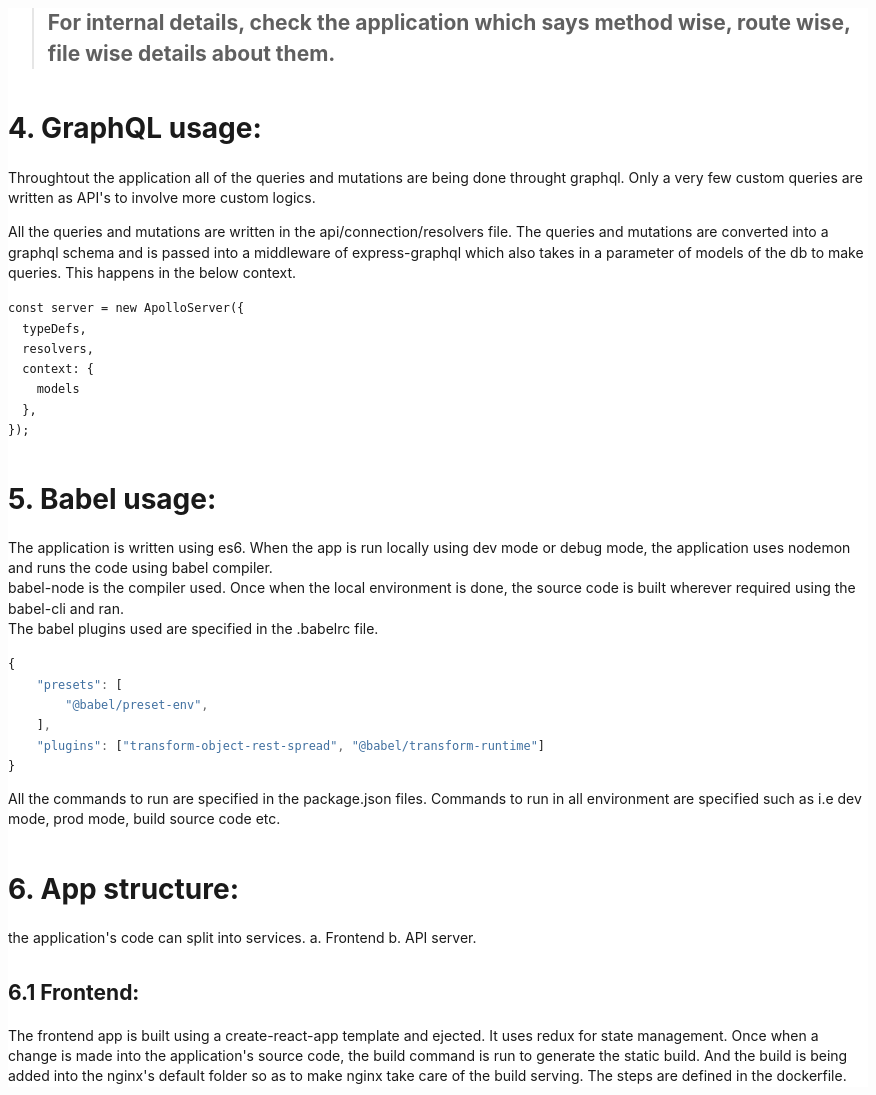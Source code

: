 
> ## For internal details, check the application which says method wise, route wise, file wise details about them.

# 4. GraphQL usage:
Throughtout the application all of the queries and mutations are being done throught graphql. Only a very few custom queries are written as API's to involve more custom logics.

All the queries and mutations are written in the api/connection/resolvers file. 
The queries and mutations are converted into a graphql schema and is passed into a middleware of express-graphql which also takes in a parameter of models of the db to make queries.
This happens in the below context.
```
const server = new ApolloServer({
  typeDefs,
  resolvers,
  context: {
    models
  },
});
```  
# 5. Babel usage:

The application is written using es6. When the app is run locally using dev mode or debug mode, the application uses nodemon and runs the code using babel compiler.  
babel-node is the compiler used. Once when the local environment is done, the source code is built wherever required using the babel-cli and ran.  
The babel plugins used are specified in the .babelrc file.

```javascript
{
    "presets": [
        "@babel/preset-env",
    ],
    "plugins": ["transform-object-rest-spread", "@babel/transform-runtime"]
}
```

All the commands to run are specified in the package.json files. Commands to run in all environment are specified such as i.e dev mode, prod mode, build source code etc.

# 6. App structure:  
the application's code can split into services.
a. Frontend
b. API server.

## 6.1 Frontend: 
The frontend app is built using a create-react-app template and ejected. It uses redux for state management. 
Once when a change is made into the application's source code, the build command is run to generate the static build.
And the build is being added into the nginx's default folder so as to make nginx take care of the build serving. The steps are defined in the dockerfile.
